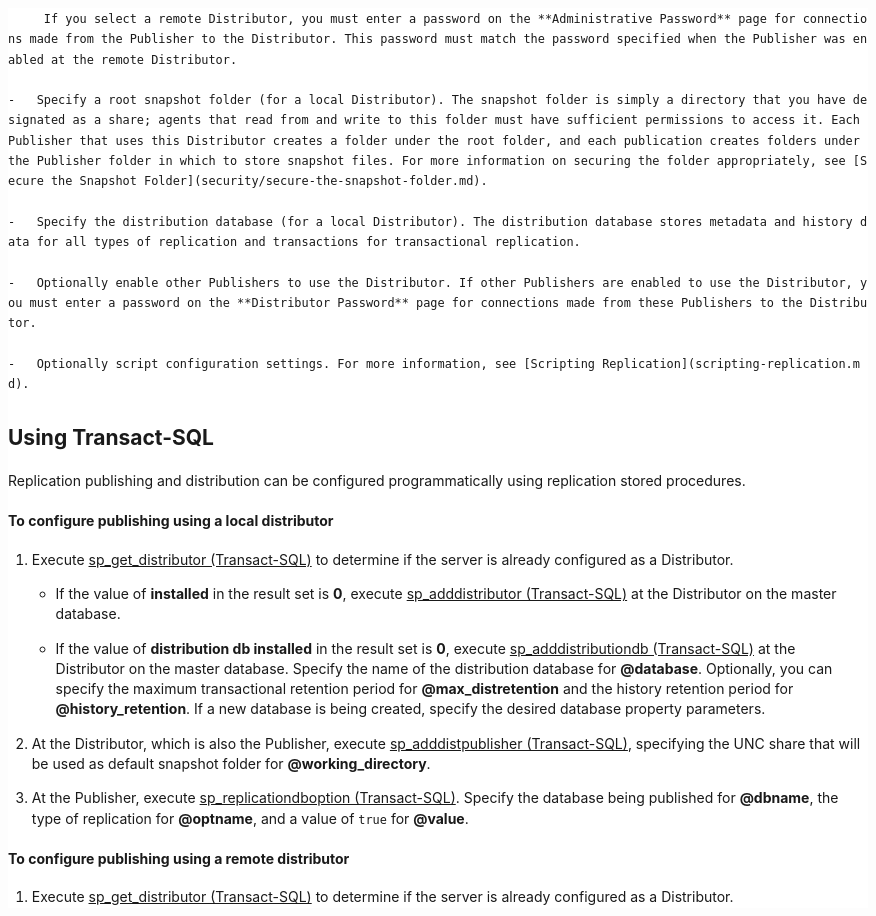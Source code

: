          If you select a remote Distributor, you must enter a password on the **Administrative Password** page for connections made from the Publisher to the Distributor. This password must match the password specified when the Publisher was enabled at the remote Distributor.  
  
    -   Specify a root snapshot folder (for a local Distributor). The snapshot folder is simply a directory that you have designated as a share; agents that read from and write to this folder must have sufficient permissions to access it. Each Publisher that uses this Distributor creates a folder under the root folder, and each publication creates folders under the Publisher folder in which to store snapshot files. For more information on securing the folder appropriately, see [Secure the Snapshot Folder](security/secure-the-snapshot-folder.md).  
  
    -   Specify the distribution database (for a local Distributor). The distribution database stores metadata and history data for all types of replication and transactions for transactional replication.  
  
    -   Optionally enable other Publishers to use the Distributor. If other Publishers are enabled to use the Distributor, you must enter a password on the **Distributor Password** page for connections made from these Publishers to the Distributor.  
  
    -   Optionally script configuration settings. For more information, see [Scripting Replication](scripting-replication.md).  
  
##  <a name="TsqlProcedure"></a> Using Transact-SQL  
 Replication publishing and distribution can be configured programmatically using replication stored procedures.  
  
#### To configure publishing using a local distributor  
  
1.  Execute [sp_get_distributor &#40;Transact-SQL&#41;](/sql/relational-databases/system-stored-procedures/sp-get-distributor-transact-sql) to determine if the server is already configured as a Distributor.  
  
    -   If the value of **installed** in the result set is **0**, execute [sp_adddistributor &#40;Transact-SQL&#41;](/sql/relational-databases/system-stored-procedures/sp-adddistributor-transact-sql) at the Distributor on the master database.  
  
    -   If the value of **distribution db installed** in the result set is **0**, execute [sp_adddistributiondb &#40;Transact-SQL&#41;](/sql/relational-databases/system-stored-procedures/sp-adddistributiondb-transact-sql) at the Distributor on the master database. Specify the name of the distribution database for **\@database**. Optionally, you can specify the maximum transactional retention period for **\@max_distretention** and the history retention period for **\@history_retention**. If a new database is being created, specify the desired database property parameters.  
  
2.  At the Distributor, which is also the Publisher, execute [sp_adddistpublisher &#40;Transact-SQL&#41;](/sql/relational-databases/system-stored-procedures/sp-adddistpublisher-transact-sql), specifying the UNC share that will be used as default snapshot folder for **\@working_directory**.  
  
3.  At the Publisher, execute [sp_replicationdboption &#40;Transact-SQL&#41;](/sql/relational-databases/system-stored-procedures/sp-replicationdboption-transact-sql). Specify the database being published for **\@dbname**, the type of replication for **\@optname**, and a value of `true` for **\@value**.  
  
#### To configure publishing using a remote distributor  
  
1.  Execute [sp_get_distributor &#40;Transact-SQL&#41;](/sql/relational-databases/system-stored-procedures/sp-get-distributor-transact-sql) to determine if the server is already configured as a Distributor.  
  